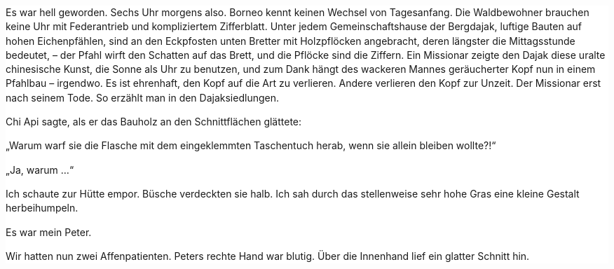 Es war hell geworden. Sechs Uhr morgens also. Borneo kennt keinen Wechsel von
Tagesanfang. Die Waldbewohner brauchen keine Uhr mit Federantrieb und
kompliziertem Zifferblatt. Unter jedem Gemeinschaftshause der Bergdajak,
luftige Bauten auf hohen Eichenpfählen, sind an den Eckpfosten unten Bretter
mit Holzpflöcken angebracht, deren längster die Mittagsstunde bedeutet, – der
Pfahl wirft den Schatten auf das Brett, und die Pflöcke sind die Ziffern. Ein
Missionar zeigte den Dajak diese uralte chinesische Kunst, die Sonne als Uhr zu
benutzen, und zum Dank hängt des wackeren Mannes geräucherter Kopf nun in einem
Pfahlbau – irgendwo. Es ist ehrenhaft, den Kopf auf die Art zu verlieren.
Andere verlieren den Kopf zur Unzeit. Der Missionar erst nach seinem Tode. So
erzählt man in den Dajaksiedlungen.

Chi Api sagte, als er das Bauholz an den Schnittflächen glättete:

„Warum warf sie die Flasche mit dem eingeklemmten Taschentuch herab, wenn sie
allein bleiben wollte?!“

„Ja, warum …“

Ich schaute zur Hütte empor. Büsche verdeckten sie halb. Ich sah durch das
stellenweise sehr hohe Gras eine kleine Gestalt herbeihumpeln.

Es war mein Peter.

Wir hatten nun zwei Affenpatienten. Peters rechte Hand war blutig. Über die
Innenhand lief ein glatter Schnitt hin.


